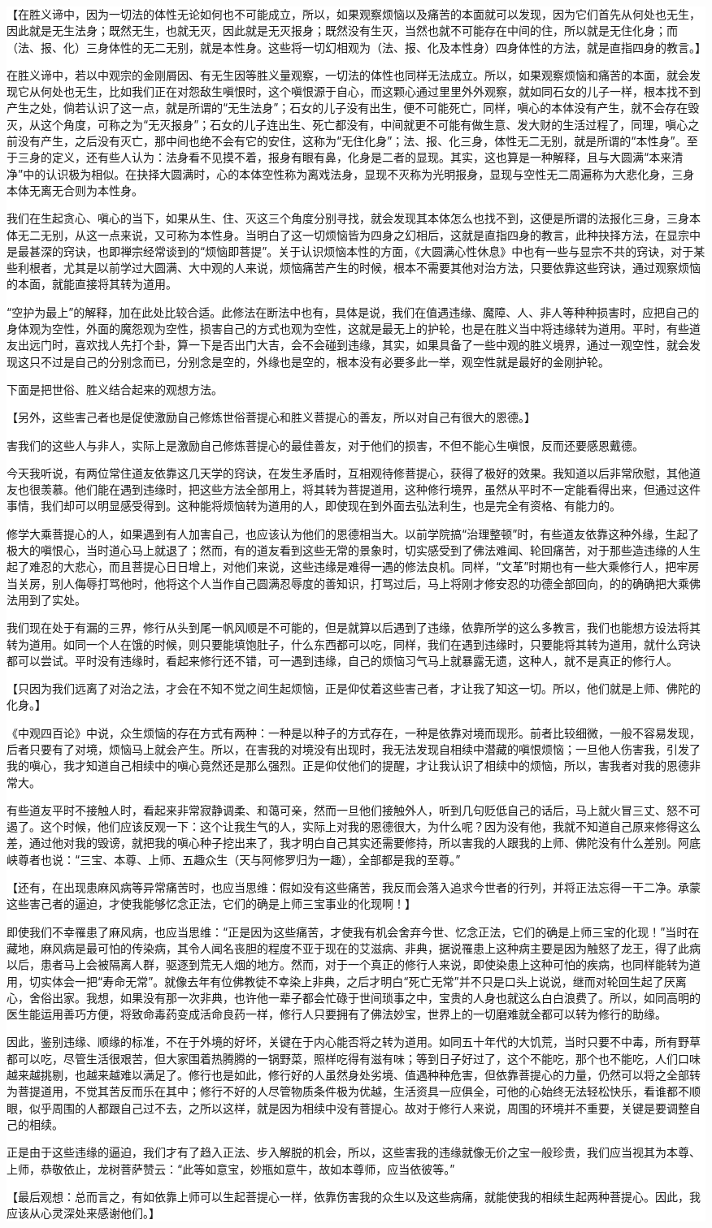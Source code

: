 【在胜义谛中，因为一切法的体性无论如何也不可能成立，所以，如果观察烦恼以及痛苦的本面就可以发现，因为它们首先从何处也无生，因此就是无生法身；既然无生，也就无灭，因此就是无灭报身；既然没有生灭，当然也就不可能存在中间的住，所以就是无住化身；而（法、报、化）三身体性的无二无别，就是本性身。这些将一切幻相观为（法、报、化及本性身）四身体性的方法，就是直指四身的教言。】

在胜义谛中，若以中观宗的金刚屑因、有无生因等胜义量观察，一切法的体性也同样无法成立。所以，如果观察烦恼和痛苦的本面，就会发现它从何处也无生，比如我们正在对怨敌生嗔恨时，这个嗔恨源于自心，而这颗心通过里里外外观察，就如同石女的儿子一样，根本找不到产生之处，倘若认识了这一点，就是所谓的“无生法身”；石女的儿子没有出生，便不可能死亡，同样，嗔心的本体没有产生，就不会存在毁灭，从这个角度，可称之为“无灭报身”；石女的儿子连出生、死亡都没有，中间就更不可能有做生意、发大财的生活过程了，同理，嗔心之前没有产生，之后没有灭亡，那中间也绝不会有它的安住，这称为“无住化身”；法、报、化三身，体性无二无别，就是所谓的“本性身”。至于三身的定义，还有些人认为：法身看不见摸不着，报身有眼有鼻，化身是二者的显现。其实，这也算是一种解释，且与大圆满“本来清净”中的认识极为相似。在抉择大圆满时，心的本体空性称为离戏法身，显现不灭称为光明报身，显现与空性无二周遍称为大悲化身，三身本体无离无合则为本性身。

我们在生起贪心、嗔心的当下，如果从生、住、灭这三个角度分别寻找，就会发现其本体怎么也找不到，这便是所谓的法报化三身，三身本体无二无别，从这一点来说，又可称为本性身。当明白了这一切烦恼皆为四身之幻相后，这就是直指四身的教言，此种抉择方法，在显宗中是最甚深的窍诀，也即禅宗经常谈到的“烦恼即菩提”。关于认识烦恼本性的方面，《大圆满心性休息》中也有一些与显宗不共的窍诀，对于某些利根者，尤其是以前学过大圆满、大中观的人来说，烦恼痛苦产生的时候，根本不需要其他对治方法，只要依靠这些窍诀，通过观察烦恼的本面，就能直接将其转为道用。

“空护为最上”的解释，加在此处比较合适。此修法在断法中也有，具体是说，我们在值遇违缘、魔障、人、非人等种种损害时，应把自己的身体观为空性，外面的魔怨观为空性，损害自己的方式也观为空性，这就是最无上的护轮，也是在胜义当中将违缘转为道用。平时，有些道友出远门时，喜欢找人先打个卦，算一下是否出门大吉，会不会碰到违缘，其实，如果具备了一些中观的胜义境界，通过一观空性，就会发现这只不过是自己的分别念而已，分别念是空的，外缘也是空的，根本没有必要多此一举，观空性就是最好的金刚护轮。

下面是把世俗、胜义结合起来的观想方法。

【另外，这些害己者也是促使激励自己修炼世俗菩提心和胜义菩提心的善友，所以对自己有很大的恩德。】

害我们的这些人与非人，实际上是激励自己修炼菩提心的最佳善友，对于他们的损害，不但不能心生嗔恨，反而还要感恩戴德。

今天我听说，有两位常住道友依靠这几天学的窍诀，在发生矛盾时，互相观待修菩提心，获得了极好的效果。我知道以后非常欣慰，其他道友也很羡慕。他们能在遇到违缘时，把这些方法全部用上，将其转为菩提道用，这种修行境界，虽然从平时不一定能看得出来，但通过这件事情，我们却可以明显感受得到。这种能将烦恼转为道用的人，即使现在到外面去弘法利生，也是完全有资格、有能力的。

修学大乘菩提心的人，如果遇到有人加害自己，也应该认为他们的恩德相当大。以前学院搞“治理整顿”时，有些道友依靠这种外缘，生起了极大的嗔恨心，当时道心马上就退了；然而，有的道友看到这些无常的景象时，切实感受到了佛法难闻、轮回痛苦，对于那些造违缘的人生起了难忍的大悲心，而且菩提心日日增上，对他们来说，这些违缘是难得一遇的修法良机。同样，“文革”时期也有一些大乘修行人，把牢房当关房，别人侮辱打骂他时，他将这个人当作自己圆满忍辱度的善知识，打骂过后，马上将刚才修安忍的功德全部回向，的的确确把大乘佛法用到了实处。

我们现在处于有漏的三界，修行从头到尾一帆风顺是不可能的，但是就算以后遇到了违缘，依靠所学的这么多教言，我们也能想方设法将其转为道用。如同一个人在饿的时候，则只要能填饱肚子，什么东西都可以吃，同样，我们在遇到违缘时，只要能将其转为道用，就什么窍诀都可以尝试。平时没有违缘时，看起来修行还不错，可一遇到违缘，自己的烦恼习气马上就暴露无遗，这种人，就不是真正的修行人。

【只因为我们远离了对治之法，才会在不知不觉之间生起烦恼，正是仰仗着这些害己者，才让我了知这一切。所以，他们就是上师、佛陀的化身。】

《中观四百论》中说，众生烦恼的存在方式有两种：一种是以种子的方式存在，一种是依靠对境而现形。前者比较细微，一般不容易发现，后者只要有了对境，烦恼马上就会产生。所以，在害我的对境没有出现时，我无法发现自相续中潜藏的嗔恨烦恼；一旦他人伤害我，引发了我的嗔心，我才知道自己相续中的嗔心竟然还是那么强烈。正是仰仗他们的提醒，才让我认识了相续中的烦恼，所以，害我者对我的恩德非常大。

有些道友平时不接触人时，看起来非常寂静调柔、和蔼可亲，然而一旦他们接触外人，听到几句贬低自己的话后，马上就火冒三丈、怒不可遏了。这个时候，他们应该反观一下：这个让我生气的人，实际上对我的恩德很大，为什么呢？因为没有他，我就不知道自己原来修得这么差，通过他对我的毁谤，就把我的嗔心种子挖出来了，我才明白自己其实还需要修持，所以害我的人跟我的上师、佛陀没有什么差别。阿底峡尊者也说：“三宝、本尊、上师、五趣众生（天与阿修罗归为一趣），全部都是我的至尊。”

【还有，在出现患麻风病等异常痛苦时，也应当思维：假如没有这些痛苦，我反而会落入追求今世者的行列，并将正法忘得一干二净。承蒙这些害己者的逼迫，才使我能够忆念正法，它们的确是上师三宝事业的化现啊！】

即使我们不幸罹患了麻风病，也应当思维：“正是因为这些痛苦，才使我有机会舍弃今世、忆念正法，它们的确是上师三宝的化现！”当时在藏地，麻风病是最可怕的传染病，其令人闻名丧胆的程度不亚于现在的艾滋病、非典，据说罹患上这种病主要是因为触怒了龙王，得了此病以后，患者马上会被隔离人群，驱逐到荒无人烟的地方。然而，对于一个真正的修行人来说，即使染患上这种可怕的疾病，也同样能转为道用，切实体会一把“寿命无常”。就像去年有位佛教徒不幸染上非典，之后才明白“死亡无常”并不只是口头上说说，继而对轮回生起了厌离心，舍俗出家。我想，如果没有那一次非典，也许他一辈子都会忙碌于世间琐事之中，宝贵的人身也就这么白白浪费了。所以，如同高明的医生能运用善巧方便，将致命毒药变成活命良药一样，修行人只要拥有了佛法妙宝，世界上的一切磨难就全都可以转为修行的助缘。

因此，鉴别违缘、顺缘的标准，不在于外境的好坏，关键在于内心能否将之转为道用。如同五十年代的大饥荒，当时只要不中毒，所有野草都可以吃，尽管生活很艰苦，但大家围着热腾腾的一锅野菜，照样吃得有滋有味；等到日子好过了，这个不能吃，那个也不能吃，人们口味越来越挑剔，也越来越难以满足了。修行也是如此，修行好的人虽然身处劣境、值遇种种危害，但依靠菩提心的力量，仍然可以将之全部转为菩提道用，不觉其苦反而乐在其中；修行不好的人尽管物质条件极为优越，生活资具一应俱全，可他的心始终无法轻松快乐，看谁都不顺眼，似乎周围的人都跟自己过不去，之所以这样，就是因为相续中没有菩提心。故对于修行人来说，周围的环境并不重要，关键是要调整自己的相续。

正是由于这些违缘的逼迫，我们才有了趋入正法、步入解脱的机会，所以，这些害我的违缘就像无价之宝一般珍贵，我们应当视其为本尊、上师，恭敬依止，龙树菩萨赞云：“此等如意宝，妙瓶如意牛，故如本尊师，应当依彼等。”

【最后观想：总而言之，有如依靠上师可以生起菩提心一样，依靠伤害我的众生以及这些病痛，就能使我的相续生起两种菩提心。因此，我应该从心灵深处来感谢他们。】
